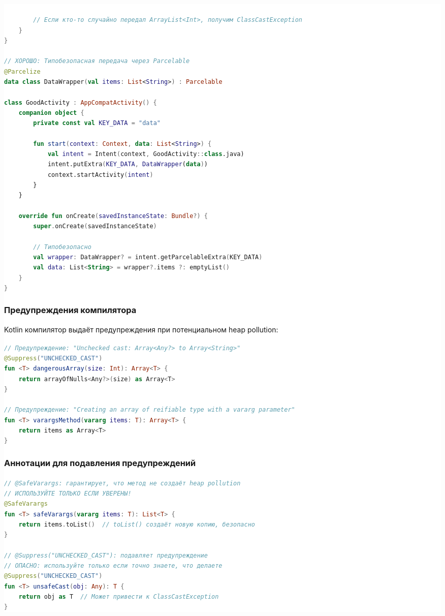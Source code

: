 ```kotlin

        // Если кто-то случайно передал ArrayList<Int>, получим ClassCastException
    }
}

// ХОРОШО: Типобезопасная передача через Parcelable
@Parcelize
data class DataWrapper(val items: List<String>) : Parcelable

class GoodActivity : AppCompatActivity() {
    companion object {
        private const val KEY_DATA = "data"

        fun start(context: Context, data: List<String>) {
            val intent = Intent(context, GoodActivity::class.java)
            intent.putExtra(KEY_DATA, DataWrapper(data))
            context.startActivity(intent)
        }
    }

    override fun onCreate(savedInstanceState: Bundle?) {
        super.onCreate(savedInstanceState)

        // Типобезопасно
        val wrapper: DataWrapper? = intent.getParcelableExtra(KEY_DATA)
        val data: List<String> = wrapper?.items ?: emptyList()
    }
}
```

### Предупреждения компилятора

Kotlin компилятор выдаёт предупреждения при потенциальном heap pollution:

```kotlin
// Предупреждение: "Unchecked cast: Array<Any?> to Array<String>"
@Suppress("UNCHECKED_CAST")
fun <T> dangerousArray(size: Int): Array<T> {
    return arrayOfNulls<Any?>(size) as Array<T>
}

// Предупреждение: "Creating an array of reifiable type with a vararg parameter"
fun <T> varargsMethod(vararg items: T): Array<T> {
    return items as Array<T>
}
```

### Аннотации для подавления предупреждений

```kotlin
// @SafeVarargs: гарантирует, что метод не создаёт heap pollution
// ИСПОЛЬЗУЙТЕ ТОЛЬКО ЕСЛИ УВЕРЕНЫ!
@SafeVarargs
fun <T> safeVarargs(vararg items: T): List<T> {
    return items.toList()  // toList() создаёт новую копию, безопасно
}

// @Suppress("UNCHECKED_CAST"): подавляет предупреждение
// ОПАСНО: используйте только если точно знаете, что делаете
@Suppress("UNCHECKED_CAST")
fun <T> unsafeCast(obj: Any): T {
    return obj as T  // Может привести к ClassCastException
}
```
